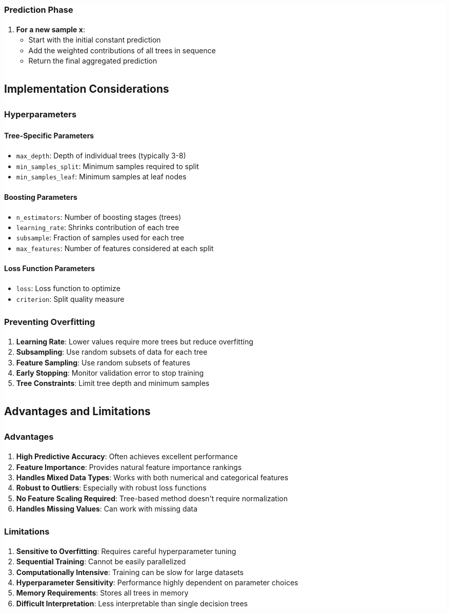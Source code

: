 ### Prediction Phase

1. **For a new sample x**:
   - Start with the initial constant prediction
   - Add the weighted contributions of all trees in sequence
   - Return the final aggregated prediction

## Implementation Considerations

### Hyperparameters

#### Tree-Specific Parameters

- `max_depth`: Depth of individual trees (typically 3-8)
- `min_samples_split`: Minimum samples required to split
- `min_samples_leaf`: Minimum samples at leaf nodes

#### Boosting Parameters

- `n_estimators`: Number of boosting stages (trees)
- `learning_rate`: Shrinks contribution of each tree
- `subsample`: Fraction of samples used for each tree
- `max_features`: Number of features considered at each split

#### Loss Function Parameters

- `loss`: Loss function to optimize
- `criterion`: Split quality measure

### Preventing Overfitting

1. **Learning Rate**: Lower values require more trees but reduce overfitting
2. **Subsampling**: Use random subsets of data for each tree
3. **Feature Sampling**: Use random subsets of features
4. **Early Stopping**: Monitor validation error to stop training
5. **Tree Constraints**: Limit tree depth and minimum samples

## Advantages and Limitations

### Advantages

1. **High Predictive Accuracy**: Often achieves excellent performance
2. **Feature Importance**: Provides natural feature importance rankings
3. **Handles Mixed Data Types**: Works with both numerical and categorical features
4. **Robust to Outliers**: Especially with robust loss functions
5. **No Feature Scaling Required**: Tree-based method doesn't require normalization
6. **Handles Missing Values**: Can work with missing data

### Limitations

1. **Sensitive to Overfitting**: Requires careful hyperparameter tuning
2. **Sequential Training**: Cannot be easily parallelized
3. **Computationally Intensive**: Training can be slow for large datasets
4. **Hyperparameter Sensitivity**: Performance highly dependent on parameter choices
5. **Memory Requirements**: Stores all trees in memory
6. **Difficult Interpretation**: Less interpretable than single decision trees
